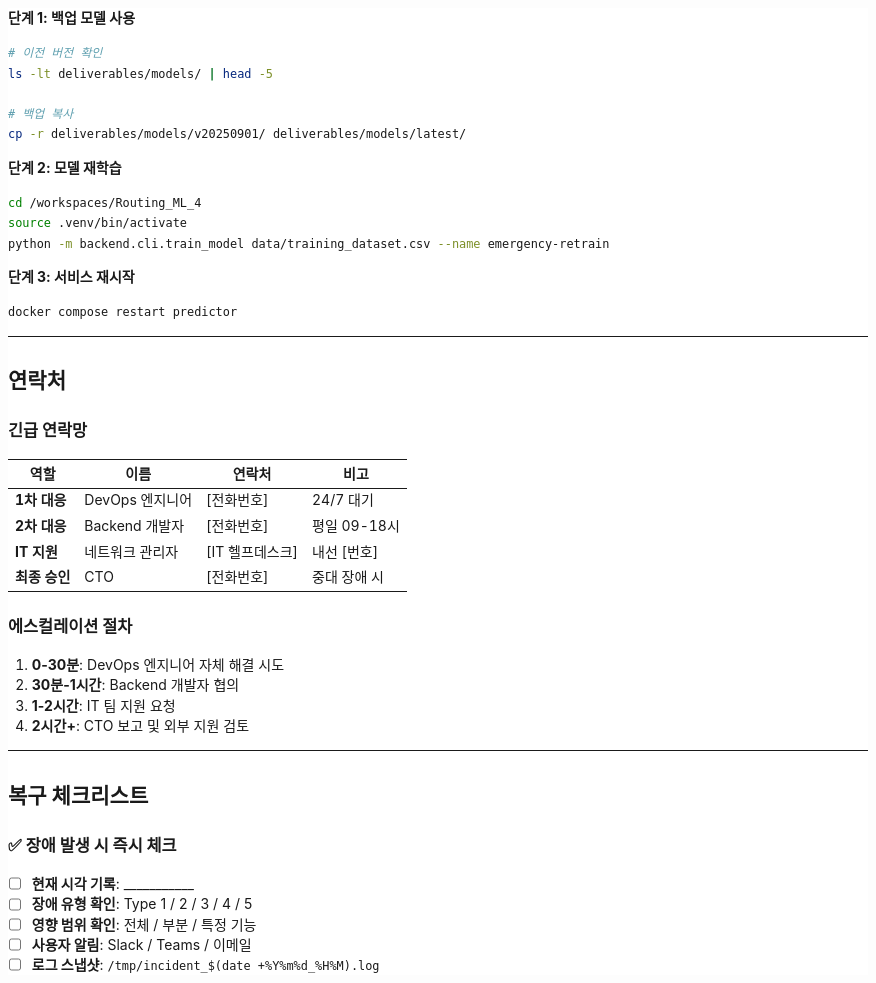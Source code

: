 **단계 1: 백업 모델 사용**
```bash
# 이전 버전 확인
ls -lt deliverables/models/ | head -5

# 백업 복사
cp -r deliverables/models/v20250901/ deliverables/models/latest/
```

**단계 2: 모델 재학습**
```bash
cd /workspaces/Routing_ML_4
source .venv/bin/activate
python -m backend.cli.train_model data/training_dataset.csv --name emergency-retrain
```

**단계 3: 서비스 재시작**
```bash
docker compose restart predictor
```

---

## 연락처

### 긴급 연락망

| 역할 | 이름 | 연락처 | 비고 |
|------|------|--------|------|
| **1차 대응** | DevOps 엔지니어 | [전화번호] | 24/7 대기 |
| **2차 대응** | Backend 개발자 | [전화번호] | 평일 09-18시 |
| **IT 지원** | 네트워크 관리자 | [IT 헬프데스크] | 내선 [번호] |
| **최종 승인** | CTO | [전화번호] | 중대 장애 시 |

### 에스컬레이션 절차

1. **0-30분**: DevOps 엔지니어 자체 해결 시도
2. **30분-1시간**: Backend 개발자 협의
3. **1-2시간**: IT 팀 지원 요청
4. **2시간+**: CTO 보고 및 외부 지원 검토

---

## 복구 체크리스트

### ✅ 장애 발생 시 즉시 체크

- [ ] **현재 시각 기록**: ___________
- [ ] **장애 유형 확인**: Type 1 / 2 / 3 / 4 / 5
- [ ] **영향 범위 확인**: 전체 / 부분 / 특정 기능
- [ ] **사용자 알림**: Slack / Teams / 이메일
- [ ] **로그 스냅샷**: `/tmp/incident_$(date +%Y%m%d_%H%M).log`
